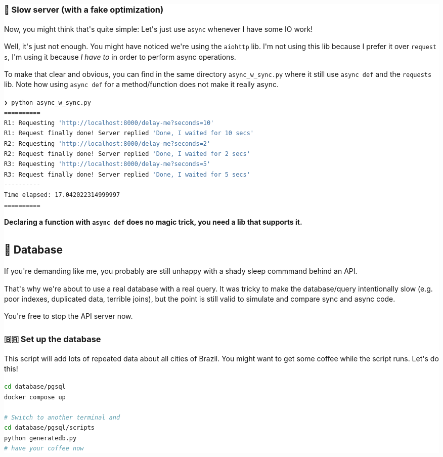 ### 🐌 Slow server (with a fake optimization)

Now, you might think that's quite simple: Let's just use `async` whenever I have some IO work!

Well, it's just not enough. You might have noticed we're using the `aiohttp` lib. I'm not using this lib because I prefer it over `requests`, I'm using it because *I have to* in order to perform async operations.

To make that clear and obvious, you can find in the same directory `async_w_sync.py` where it still use `async def` and the `requests` lib.
Note how using `async def` for a method/function does not make it really async.

```bash
❯ python async_w_sync.py
==========
R1: Requesting 'http://localhost:8000/delay-me?seconds=10'
R1: Request finally done! Server replied 'Done, I waited for 10 secs'
R2: Requesting 'http://localhost:8000/delay-me?seconds=2'
R2: Request finally done! Server replied 'Done, I waited for 2 secs'
R3: Requesting 'http://localhost:8000/delay-me?seconds=5'
R3: Request finally done! Server replied 'Done, I waited for 5 secs'
----------
Time elapsed: 17.042022314999997
==========
```

**Declaring a function with `async def` does no magic trick, you need a lib that supports it.**

## 💽 Database

If you're demanding like me, you probably are still unhappy with a shady sleep commmand behind an API.

That's why we're about to use a real database with a real query. It was tricky to make the database/query intentionally slow (e.g. poor indexes, duplicated data, terrible joins), but the point is still valid to simulate and compare sync and async code.

You're free to stop the API server now.

### 🇧🇷 Set up the database

This script will add lots of repeated data about all cities of Brazil. You might want to get some coffee while the script runs.
Let's do this!

```bash
cd database/pgsql
docker compose up

# Switch to another terminal and
cd database/pgsql/scripts
python generatedb.py
# have your coffee now
```
